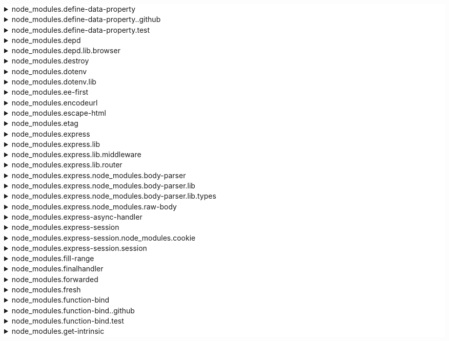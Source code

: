 <details closed><summary>node_modules.define-data-property</summary></details>

<details closed><summary>node_modules.define-data-property..github</summary></details>

<details closed><summary>node_modules.define-data-property.test</summary></details>

<details closed><summary>node_modules.depd</summary></details>

<details closed><summary>node_modules.depd.lib.browser</summary></details>

<details closed><summary>node_modules.destroy</summary></details>

<details closed><summary>node_modules.dotenv</summary></details>

<details closed><summary>node_modules.dotenv.lib</summary></details>

<details closed><summary>node_modules.ee-first</summary></details>

<details closed><summary>node_modules.encodeurl</summary></details>

<details closed><summary>node_modules.escape-html</summary></details>

<details closed><summary>node_modules.etag</summary></details>

<details closed><summary>node_modules.express</summary></details>

<details closed><summary>node_modules.express.lib</summary></details>

<details closed><summary>node_modules.express.lib.middleware</summary></details>

<details closed><summary>node_modules.express.lib.router</summary></details>

<details closed><summary>node_modules.express.node_modules.body-parser</summary></details>

<details closed><summary>node_modules.express.node_modules.body-parser.lib</summary></details>

<details closed><summary>node_modules.express.node_modules.body-parser.lib.types</summary></details>

<details closed><summary>node_modules.express.node_modules.raw-body</summary></details>

<details closed><summary>node_modules.express-async-handler</summary></details>

<details closed><summary>node_modules.express-session</summary></details>

<details closed><summary>node_modules.express-session.node_modules.cookie</summary></details>

<details closed><summary>node_modules.express-session.session</summary></details>

<details closed><summary>node_modules.fill-range</summary></details>

<details closed><summary>node_modules.finalhandler</summary></details>

<details closed><summary>node_modules.forwarded</summary></details>

<details closed><summary>node_modules.fresh</summary></details>

<details closed><summary>node_modules.function-bind</summary></details>

<details closed><summary>node_modules.function-bind..github</summary></details>

<details closed><summary>node_modules.function-bind.test</summary></details>

<details closed><summary>node_modules.get-intrinsic</summary></details>
